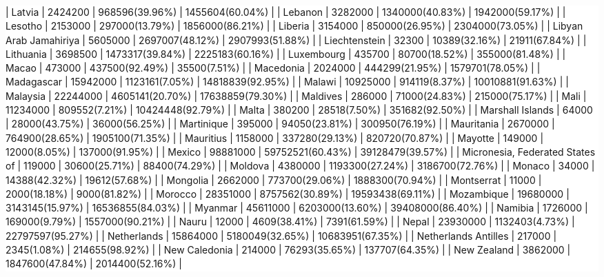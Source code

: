 | Latvia | 2424200 | 968596(39.96%) | 1455604(60.04%) |
| Lebanon | 3282000 | 1340000(40.83%) | 1942000(59.17%) |
| Lesotho | 2153000 | 297000(13.79%) | 1856000(86.21%) |
| Liberia | 3154000 | 850000(26.95%) | 2304000(73.05%) |
| Libyan Arab Jamahiriya | 5605000 | 2697007(48.12%) | 2907993(51.88%) |
| Liechtenstein | 32300 | 10389(32.16%) | 21911(67.84%) |
| Lithuania | 3698500 | 1473317(39.84%) | 2225183(60.16%) |
| Luxembourg | 435700 | 80700(18.52%) | 355000(81.48%) |
| Macao | 473000 | 437500(92.49%) | 35500(7.51%) |
| Macedonia | 2024000 | 444299(21.95%) | 1579701(78.05%) |
| Madagascar | 15942000 | 1123161(7.05%) | 14818839(92.95%) |
| Malawi | 10925000 | 914119(8.37%) | 10010881(91.63%) |
| Malaysia | 22244000 | 4605141(20.70%) | 17638859(79.30%) |
| Maldives | 286000 | 71000(24.83%) | 215000(75.17%) |
| Mali | 11234000 | 809552(7.21%) | 10424448(92.79%) |
| Malta | 380200 | 28518(7.50%) | 351682(92.50%) |
| Marshall Islands | 64000 | 28000(43.75%) | 36000(56.25%) |
| Martinique | 395000 | 94050(23.81%) | 300950(76.19%) |
| Mauritania | 2670000 | 764900(28.65%) | 1905100(71.35%) |
| Mauritius | 1158000 | 337280(29.13%) | 820720(70.87%) |
| Mayotte | 149000 | 12000(8.05%) | 137000(91.95%) |
| Mexico | 98881000 | 59752521(60.43%) | 39128479(39.57%) |
| Micronesia, Federated States of | 119000 | 30600(25.71%) | 88400(74.29%) |
| Moldova | 4380000 | 1193300(27.24%) | 3186700(72.76%) |
| Monaco | 34000 | 14388(42.32%) | 19612(57.68%) |
| Mongolia | 2662000 | 773700(29.06%) | 1888300(70.94%) |
| Montserrat | 11000 | 2000(18.18%) | 9000(81.82%) |
| Morocco | 28351000 | 8757562(30.89%) | 19593438(69.11%) |
| Mozambique | 19680000 | 3143145(15.97%) | 16536855(84.03%) |
| Myanmar | 45611000 | 6203000(13.60%) | 39408000(86.40%) |
| Namibia | 1726000 | 169000(9.79%) | 1557000(90.21%) |
| Nauru | 12000 | 4609(38.41%) | 7391(61.59%) |
| Nepal | 23930000 | 1132403(4.73%) | 22797597(95.27%) |
| Netherlands | 15864000 | 5180049(32.65%) | 10683951(67.35%) |
| Netherlands Antilles | 217000 | 2345(1.08%) | 214655(98.92%) |
| New Caledonia | 214000 | 76293(35.65%) | 137707(64.35%) |
| New Zealand | 3862000 | 1847600(47.84%) | 2014400(52.16%) |